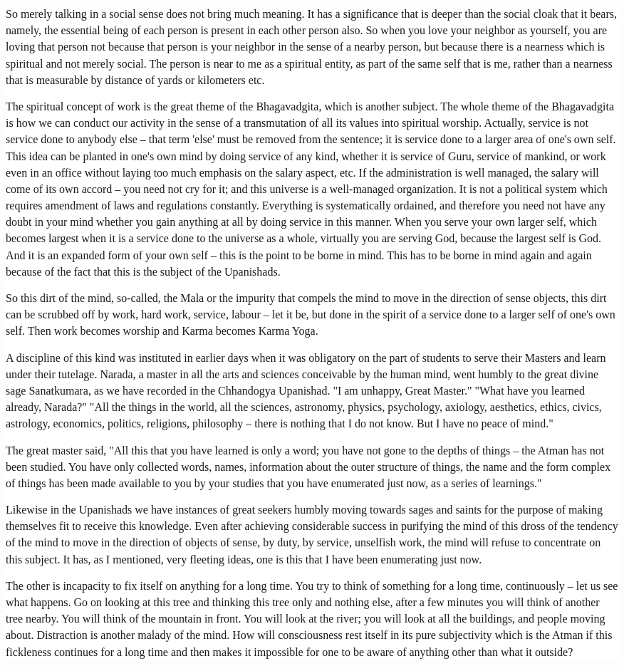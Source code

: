 <p><span style="font-size: 12pt; font-family: book antiqua,palatino;">So merely talking in a social sense does not bring much meaning. It has a significance that is deeper than the social cloak that it bears, namely, the essential being of each person is present in each other person also. So when you love your neighbor as yourself, you are loving that person not because that person is your neighbor in the sense of a nearby person, but because there is a nearness which is spiritual and not merely social. The person is near to me as a spiritual entity, as part of the same self that is me, rather than a nearness that is measurable by distance of yards or kilometers etc.</span></p>
<p><span style="font-size: 12pt; font-family: book antiqua,palatino;">The spiritual concept of work is the great theme of the Bhagavadgita, which is another subject. The whole theme of the Bhagavadgita is how we can conduct our activity in the sense of a transmutation of all its values into spiritual worship. Actually, service is not service done to anybody else – that term 'else' must be removed from the sentence; it is service done to a larger area of one's own self. This idea can be planted in one's own mind by doing service of any kind, whether it is service of Guru, service of mankind, or work even in an office without laying too much emphasis on the salary aspect, etc. If the administration is well managed, the salary will come of its own accord – you need not cry for it; and this universe is a well-managed organization. It is not a political system which requires amendment of laws and regulations constantly. Everything is systematically ordained, and therefore you need not have any doubt in your mind whether you gain anything at all by doing service in this manner. When you serve your own larger self, which becomes largest when it is a service done to the universe as a whole, virtually you are serving God, because the largest self is God. And it is an expanded form of your own self – this is the point to be borne in mind. This has to be borne in mind again and again because of the fact that this is the subject of the Upanishads.</span></p>
<p><span style="font-size: 12pt; font-family: book antiqua,palatino;">So this dirt of the mind, so-called, the Mala or the impurity that compels the mind to move in the direction of sense objects, this dirt can be scrubbed off by work, hard work, service, labour – let it be, but done in the spirit of a service done to a larger self of one's own self. Then work becomes worship and Karma becomes Karma Yoga.</span></p>
<p><span style="font-size: 12pt; font-family: book antiqua,palatino;">A discipline of this kind was instituted in earlier days when it was obligatory on the part of students to serve their Masters and learn under their tutelage. Narada, a master in all the arts and sciences conceivable by the human mind, went humbly to the great divine sage Sanatkumara, as we have recorded in the Chhandogya Upanishad. "I am unhappy, Great Master." "What have you learned already, Narada?" "All the things in the world, all the sciences, astronomy, physics, psychology, axiology, aesthetics, ethics, civics, astrology, economics, politics, religions, philosophy – there is nothing that I do not know. But I have no peace of mind."</span></p>
<p><span style="font-size: 12pt; font-family: book antiqua,palatino;">The great master said, "All this that you have learned is only a word; you have not gone to the depths of things – the Atman has not been studied. You have only collected words, names, information about the outer structure of things, the name and the form complex of things has been made available to you by your studies that you have enumerated just now, as a series of learnings."</span></p>
<p><span style="font-size: 12pt; font-family: book antiqua,palatino;">Likewise in the Upanishads we have instances of great seekers humbly moving towards sages and saints for the purpose of making themselves fit to receive this knowledge. Even after achieving considerable success in purifying the mind of this dross of the tendency of the mind to move in the direction of objects of sense, by duty, by service, unselfish work, the mind will refuse to concentrate on this subject. It has, as I mentioned, very fleeting ideas, one is this that I have been enumerating just now.</span></p>
<p><span style="font-size: 12pt; font-family: book antiqua,palatino;">The other is incapacity to fix itself on anything for a long time. You try to think of something for a long time, continuously – let us see what happens. Go on looking at this tree and thinking this tree only and nothing else, after a few minutes you will think of another tree nearby. You will think of the mountain in front. You will look at the river; you will look at all the buildings, and people moving about. Distraction is another malady of the mind. How will consciousness rest itself in its pure subjectivity which is the Atman if this fickleness continues for a long time and then makes it impossible for one to be aware of anything other than what it outside?</span></p>